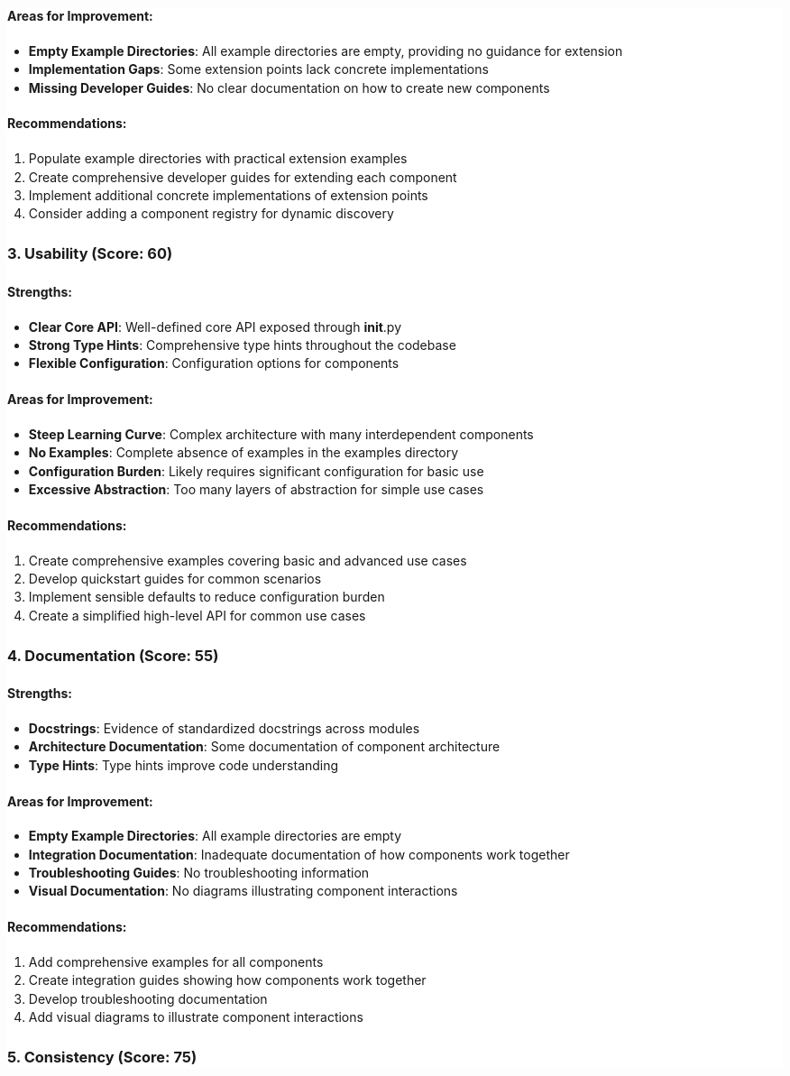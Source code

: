 #### Areas for Improvement:
- **Empty Example Directories**: All example directories are empty, providing no guidance for extension
- **Implementation Gaps**: Some extension points lack concrete implementations
- **Missing Developer Guides**: No clear documentation on how to create new components

#### Recommendations:
1. Populate example directories with practical extension examples
2. Create comprehensive developer guides for extending each component
3. Implement additional concrete implementations of extension points
4. Consider adding a component registry for dynamic discovery

### 3. Usability (Score: 60)

#### Strengths:
- **Clear Core API**: Well-defined core API exposed through __init__.py
- **Strong Type Hints**: Comprehensive type hints throughout the codebase
- **Flexible Configuration**: Configuration options for components

#### Areas for Improvement:
- **Steep Learning Curve**: Complex architecture with many interdependent components
- **No Examples**: Complete absence of examples in the examples directory
- **Configuration Burden**: Likely requires significant configuration for basic use
- **Excessive Abstraction**: Too many layers of abstraction for simple use cases

#### Recommendations:
1. Create comprehensive examples covering basic and advanced use cases
2. Develop quickstart guides for common scenarios
3. Implement sensible defaults to reduce configuration burden
4. Create a simplified high-level API for common use cases

### 4. Documentation (Score: 55)

#### Strengths:
- **Docstrings**: Evidence of standardized docstrings across modules
- **Architecture Documentation**: Some documentation of component architecture
- **Type Hints**: Type hints improve code understanding

#### Areas for Improvement:
- **Empty Example Directories**: All example directories are empty
- **Integration Documentation**: Inadequate documentation of how components work together
- **Troubleshooting Guides**: No troubleshooting information
- **Visual Documentation**: No diagrams illustrating component interactions

#### Recommendations:
1. Add comprehensive examples for all components
2. Create integration guides showing how components work together
3. Develop troubleshooting documentation
4. Add visual diagrams to illustrate component interactions

### 5. Consistency (Score: 75)
